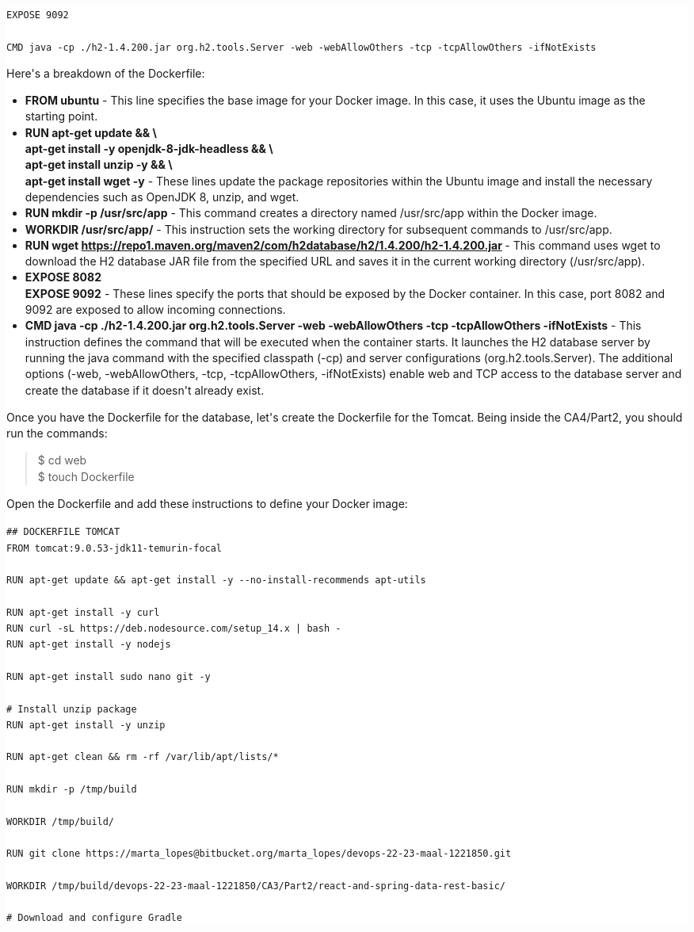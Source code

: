 ```Docker
EXPOSE 9092

CMD java -cp ./h2-1.4.200.jar org.h2.tools.Server -web -webAllowOthers -tcp -tcpAllowOthers -ifNotExists
```

Here's a breakdown of the Dockerfile: <br>

* <strong>FROM ubuntu</strong> - This line specifies the base image for your Docker image. In this case, it uses the Ubuntu image as the starting point. <br>
* <strong>RUN apt-get update && \ <br>
  apt-get install -y openjdk-8-jdk-headless && \ <br>
  apt-get install unzip -y && \ <br>
  apt-get install wget -y</strong> - These lines update the package repositories within the Ubuntu image and install the necessary dependencies such as OpenJDK 8, unzip, and wget.<br>
* <strong>RUN mkdir -p /usr/src/app</strong> - This command creates a directory named /usr/src/app within the Docker image. <br>
* <strong>WORKDIR /usr/src/app/</strong> - This instruction sets the working directory for subsequent commands to /usr/src/app.<br>
* <strong>RUN wget https://repo1.maven.org/maven2/com/h2database/h2/1.4.200/h2-1.4.200.jar </strong> - This command uses wget to download the H2 database JAR file from the specified URL and saves it in the current working directory (/usr/src/app).<br>
* <strong>EXPOSE 8082 <br>
  EXPOSE 9092</strong> - These lines specify the ports that should be exposed by the Docker container. In this case, port 8082 and 9092 are exposed to allow incoming connections. <br>
* <strong>CMD java -cp ./h2-1.4.200.jar org.h2.tools.Server -web -webAllowOthers -tcp -tcpAllowOthers -ifNotExists</strong> - This instruction defines the command that will be executed when the container starts. It launches the H2 database server by running the java command with the specified classpath (-cp) and server configurations (org.h2.tools.Server). The additional options (-web, -webAllowOthers, -tcp, -tcpAllowOthers, -ifNotExists) enable web and TCP access to the database server and create the database if it doesn't already exist.<br>

Once you have the Dockerfile for the database, let's create the Dockerfile for the Tomcat. Being inside the CA4/Part2, you should run the commands: <br>

> &#36; cd web <br>
> &#36; touch Dockerfile <br>

Open the Dockerfile and add these instructions to define your Docker image: <br>

```Docker
## DOCKERFILE TOMCAT
FROM tomcat:9.0.53-jdk11-temurin-focal

RUN apt-get update && apt-get install -y --no-install-recommends apt-utils

RUN apt-get install -y curl
RUN curl -sL https://deb.nodesource.com/setup_14.x | bash -
RUN apt-get install -y nodejs

RUN apt-get install sudo nano git -y

# Install unzip package
RUN apt-get install -y unzip

RUN apt-get clean && rm -rf /var/lib/apt/lists/*

RUN mkdir -p /tmp/build

WORKDIR /tmp/build/

RUN git clone https://marta_lopes@bitbucket.org/marta_lopes/devops-22-23-maal-1221850.git

WORKDIR /tmp/build/devops-22-23-maal-1221850/CA3/Part2/react-and-spring-data-rest-basic/

# Download and configure Gradle
```